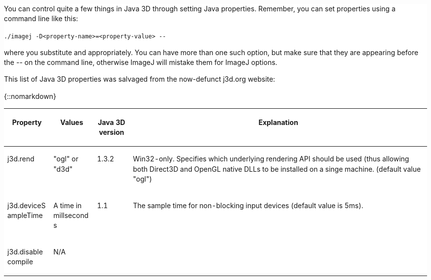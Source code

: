 You can control quite a few things in Java 3D through setting Java properties. Remember, you can set properties using a command line like this:

    ./imagej -D<property-name>=<property-value> --

where you substitute *<property-name>* and *<property-values>* appropriately. You can have more than one such option, but make sure that they are appearing before the *--* on the command line, otherwise ImageJ will mistake them for ImageJ options.

This list of Java 3D properties was salvaged from the now-defunct j3d.org website:

{::nomarkdown}
<table>
  <thead>
    <tr class="header">
      <th>
        <p>Property</p>
      </th>
      <th>
        <p>Values</p>
      </th>
      <th>
        <p>Java 3D version</p>
      </th>
      <th>
        <p>Explanation</p>
      </th>
    </tr>
  </thead>
  <tbody>
    <tr>
      <td>
        <p>j3d.rend</p>
      </td>
      <td>
        <p>"ogl" or "d3d"</p>
      </td>
      <td>
        <p>1.3.2</p>
      </td>
      <td>
        <p>Win32-only. Specifies which underlying rendering API should be used (thus allowing both Direct3D and OpenGL native DLLs to be installed on a singe machine. (default value "ogl")</p>
      </td>
    </tr>
    <tr>
      <td>
        <p>j3d.deviceSampleTime</p>
      </td>
      <td>
        <p>A time in millseconds</p>
      </td>
      <td>
        <p>1.1</p>
      </td>
      <td>
        <p>The sample time for non-blocking input devices (default value is 5ms).</p>
      </td>
    </tr>
    <tr>
      <td>
        <p>j3d.disablecompile</p>
      </td>
      <td>
        <p>N/A</p>
